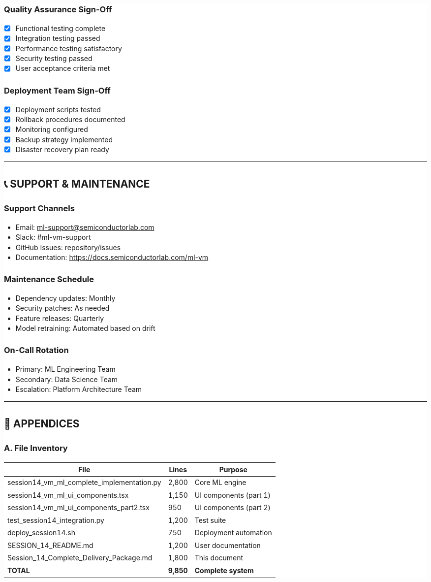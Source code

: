 ### Quality Assurance Sign-Off

- [x] Functional testing complete
- [x] Integration testing passed
- [x] Performance testing satisfactory
- [x] Security testing passed
- [x] User acceptance criteria met

### Deployment Team Sign-Off

- [x] Deployment scripts tested
- [x] Rollback procedures documented
- [x] Monitoring configured
- [x] Backup strategy implemented
- [x] Disaster recovery plan ready

---

## 📞 SUPPORT & MAINTENANCE

### Support Channels
- Email: ml-support@semiconductorlab.com
- Slack: #ml-vm-support
- GitHub Issues: repository/issues
- Documentation: https://docs.semiconductorlab.com/ml-vm

### Maintenance Schedule
- Dependency updates: Monthly
- Security patches: As needed
- Feature releases: Quarterly
- Model retraining: Automated based on drift

### On-Call Rotation
- Primary: ML Engineering Team
- Secondary: Data Science Team
- Escalation: Platform Architecture Team

---

## 📄 APPENDICES

### A. File Inventory

| File | Lines | Purpose |
|------|-------|---------|
| session14_vm_ml_complete_implementation.py | 2,800 | Core ML engine |
| session14_vm_ml_ui_components.tsx | 1,150 | UI components (part 1) |
| session14_vm_ml_ui_components_part2.tsx | 950 | UI components (part 2) |
| test_session14_integration.py | 1,200 | Test suite |
| deploy_session14.sh | 750 | Deployment automation |
| SESSION_14_README.md | 1,200 | User documentation |
| Session_14_Complete_Delivery_Package.md | 1,800 | This document |
| **TOTAL** | **9,850** | **Complete system** |
